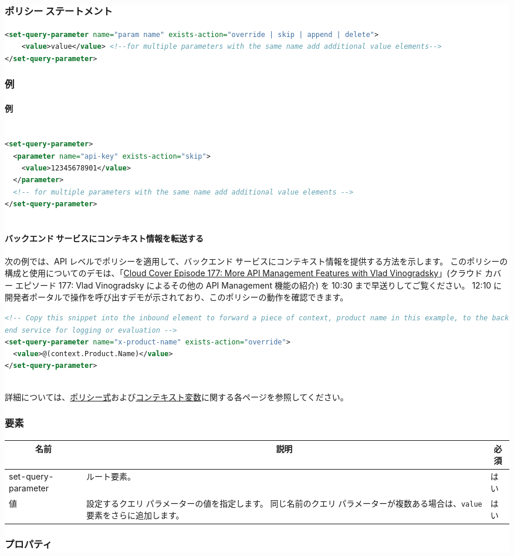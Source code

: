 ### <a name="policy-statement"></a>ポリシー ステートメント  
  
```xml  
<set-query-parameter name="param name" exists-action="override | skip | append | delete">  
    <value>value</value> <!--for multiple parameters with the same name add additional value elements-->  
</set-query-parameter>  
```  
  
### <a name="examples"></a>例  
  
#### <a name="example"></a>例  
  
```xml  
  
<set-query-parameter>  
  <parameter name="api-key" exists-action="skip">  
    <value>12345678901</value>  
  </parameter>  
  <!-- for multiple parameters with the same name add additional value elements -->  
</set-query-parameter>  
  
```  
  
#### <a name="forward-context-information-to-the-backend-service"></a>バックエンド サービスにコンテキスト情報を転送する  
 次の例では、API レベルでポリシーを適用して、バックエンド サービスにコンテキスト情報を提供する方法を示します。 このポリシーの構成と使用についてのデモは、「[Cloud Cover Episode 177: More API Management Features with Vlad Vinogradsky](https://azure.microsoft.com/documentation/videos/episode-177-more-api-management-features-with-vlad-vinogradsky/)」(クラウド カバー エピソード 177: Vlad Vinogradsky によるその他の API Management 機能の紹介) を 10:30 まで早送りしてご覧ください。 12:10 に開発者ポータルで操作を呼び出すデモが示されており、このポリシーの動作を確認できます。  
  
```xml  
<!-- Copy this snippet into the inbound element to forward a piece of context, product name in this example, to the backend service for logging or evaluation -->  
<set-query-parameter name="x-product-name" exists-action="override">  
  <value>@(context.Product.Name)</value>  
</set-query-parameter>  
  
```  
  
 詳細については、[ポリシー式](api-management-policy-expressions.md)および[コンテキスト変数](api-management-policy-expressions.md#ContextVariables)に関する各ページを参照してください。  
  
### <a name="elements"></a>要素  
  
|名前|説明|必須|  
|----------|-----------------|--------------|  
|set-query-parameter|ルート要素。|はい|  
|値|設定するクエリ パラメーターの値を指定します。 同じ名前のクエリ パラメーターが複数ある場合は、`value` 要素をさらに追加します。|はい|  
  
### <a name="properties"></a>プロパティ  
  